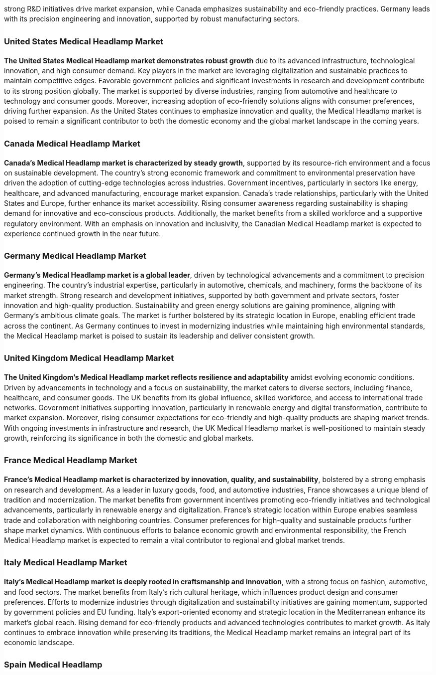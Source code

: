 strong R&amp;D initiatives drive market expansion, while Canada emphasizes sustainability and eco-friendly practices. Germany leads with its precision engineering and innovation, supported by robust manufacturing sectors.</span></em></p></blockquote><h3><strong>United States Medical Headlamp Market</strong></h3><p><strong>The United States Medical Headlamp market demonstrates robust growth</strong> due to its advanced infrastructure, technological innovation, and high consumer demand. Key players in the market are leveraging digitalization and sustainable practices to maintain competitive edges. Favorable government policies and significant investments in research and development contribute to its strong position globally. The market is supported by diverse industries, ranging from automotive and healthcare to technology and consumer goods. Moreover, increasing adoption of eco-friendly solutions aligns with consumer preferences, driving further expansion. As the United States continues to emphasize innovation and quality, the Medical Headlamp market is poised to remain a significant contributor to both the domestic economy and the global market landscape in the coming years.</p><h3><strong>Canada Medical Headlamp Market</strong></h3><p><strong>Canada&rsquo;s Medical Headlamp market is characterized by steady growth</strong>, supported by its resource-rich environment and a focus on sustainable development. The country&rsquo;s strong economic framework and commitment to environmental preservation have driven the adoption of cutting-edge technologies across industries. Government incentives, particularly in sectors like energy, healthcare, and advanced manufacturing, encourage market expansion. Canada&rsquo;s trade relationships, particularly with the United States and Europe, further enhance its market accessibility. Rising consumer awareness regarding sustainability is shaping demand for innovative and eco-conscious products. Additionally, the market benefits from a skilled workforce and a supportive regulatory environment. With an emphasis on innovation and inclusivity, the Canadian Medical Headlamp market is expected to experience continued growth in the near future.</p><h3><strong>Germany Medical Headlamp Market</strong></h3><p><strong>Germany&rsquo;s Medical Headlamp market is a global leader</strong>, driven by technological advancements and a commitment to precision engineering. The country&rsquo;s industrial expertise, particularly in automotive, chemicals, and machinery, forms the backbone of its market strength. Strong research and development initiatives, supported by both government and private sectors, foster innovation and high-quality production. Sustainability and green energy solutions are gaining prominence, aligning with Germany&rsquo;s ambitious climate goals. The market is further bolstered by its strategic location in Europe, enabling efficient trade across the continent. As Germany continues to invest in modernizing industries while maintaining high environmental standards, the Medical Headlamp market is poised to sustain its leadership and deliver consistent growth.</p><h3><strong>United Kingdom Medical Headlamp Market</strong></h3><p><strong>The United Kingdom&rsquo;s Medical Headlamp market reflects resilience and adaptability</strong> amidst evolving economic conditions. Driven by advancements in technology and a focus on sustainability, the market caters to diverse sectors, including finance, healthcare, and consumer goods. The UK benefits from its global influence, skilled workforce, and access to international trade networks. Government initiatives supporting innovation, particularly in renewable energy and digital transformation, contribute to market expansion. Moreover, rising consumer expectations for eco-friendly and high-quality products are shaping market trends. With ongoing investments in infrastructure and research, the UK Medical Headlamp market is well-positioned to maintain steady growth, reinforcing its significance in both the domestic and global markets.</p><h3><strong>France Medical Headlamp Market</strong></h3><p><strong>France&rsquo;s Medical Headlamp market is characterized by innovation, quality, and sustainability</strong>, bolstered by a strong emphasis on research and development. As a leader in luxury goods, food, and automotive industries, France showcases a unique blend of tradition and modernization. The market benefits from government incentives promoting eco-friendly initiatives and technological advancements, particularly in renewable energy and digitalization. France&rsquo;s strategic location within Europe enables seamless trade and collaboration with neighboring countries. Consumer preferences for high-quality and sustainable products further shape market dynamics. With continuous efforts to balance economic growth and environmental responsibility, the French Medical Headlamp market is expected to remain a vital contributor to regional and global market trends.</p><h3><strong>Italy Medical Headlamp Market</strong></h3><p><strong>Italy&rsquo;s Medical Headlamp market is deeply rooted in craftsmanship and innovation</strong>, with a strong focus on fashion, automotive, and food sectors. The market benefits from Italy&rsquo;s rich cultural heritage, which influences product design and consumer preferences. Efforts to modernize industries through digitalization and sustainability initiatives are gaining momentum, supported by government policies and EU funding. Italy&rsquo;s export-oriented economy and strategic location in the Mediterranean enhance its market&rsquo;s global reach. Rising demand for eco-friendly products and advanced technologies contributes to market growth. As Italy continues to embrace innovation while preserving its traditions, the Medical Headlamp market remains an integral part of its economic landscape.</p><h3><strong>Spain Medical Headlamp